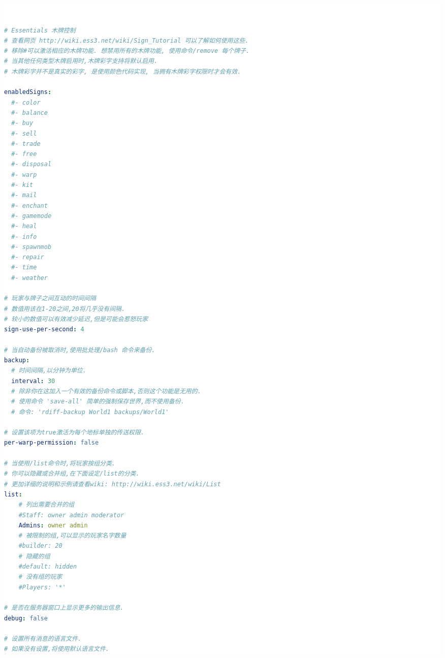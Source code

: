 ```yml


# Essentials 木牌控制
# 查看网页 http://wiki.ess3.net/wiki/Sign_Tutorial 可以了解如何使用这些.
# 移除#可以激活相应的木牌功能. 想禁用所有的木牌功能, 使用命令/remove 每个牌子.
# 当其他任何类型木牌启用时,木牌彩字支持将默认启用.
# 木牌彩字并不是真实的彩字, 是使用颜色代码实现, 当拥有木牌彩字权限时才会有效.

enabledSigns:
  #- color
  #- balance
  #- buy
  #- sell
  #- trade
  #- free
  #- disposal
  #- warp
  #- kit
  #- mail
  #- enchant
  #- gamemode
  #- heal
  #- info
  #- spawnmob
  #- repair
  #- time
  #- weather

# 玩家与牌子之间互动的时间间隔
# 数值用该在1-20之间,20将几乎没有间隔.
# 较小的数值可以有效减少延迟,但是可能会惹怒玩家
sign-use-per-second: 4

# 当自动备份被取消时,使用批处理/bash 命令来备份.
backup:
  # 时间间隔,以分钟为单位.
  interval: 30
  # 除非你在这加入一个有效的备份命令或脚本,否则这个功能是无用的.
  # 使用命令 'save-all' 简单的强制保存世界,而不使用备份.
  # 命令: 'rdiff-backup World1 backups/World1'

# 设置该项为true激活为每个地标单独的传送权限.
per-warp-permission: false

# 当使用/list命令时,将玩家按组分类.
# 你可以隐藏或合并组,在下面设定/list的分类.
# 更加详细的说明和示例请查看wiki: http://wiki.ess3.net/wiki/List
list:
    # 列出需要合并的组
    #Staff: owner admin moderator
    Admins: owner admin
    # 被限制的组,可以显示的玩家名字数量
    #builder: 20
    # 隐藏的组
    #default: hidden
    # 没有组的玩家
    #Players: '*'

# 是否在服务器窗口上显示更多的输出信息.
debug: false

# 设置所有消息的语言文件.
# 如果没有设置,将使用默认语言文件.
```